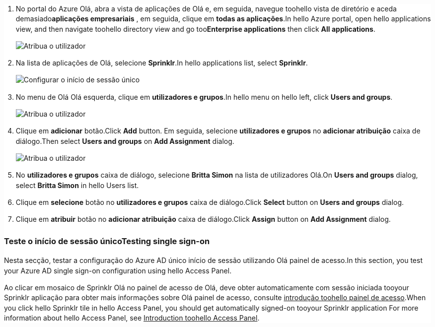 1. <span data-ttu-id="512c0-255">No portal do Azure Olá, abra a vista de aplicações de Olá e, em seguida, navegue toohello vista de diretório e aceda demasiado**aplicações empresariais** , em seguida, clique em **todas as aplicações**.</span><span class="sxs-lookup"><span data-stu-id="512c0-255">In hello Azure portal, open hello applications view, and then navigate toohello directory view and go too**Enterprise applications** then click **All applications**.</span></span>

    ![Atribua o utilizador][201] 

2. <span data-ttu-id="512c0-257">Na lista de aplicações de Olá, selecione **Sprinklr**.</span><span class="sxs-lookup"><span data-stu-id="512c0-257">In hello applications list, select **Sprinklr**.</span></span>

    ![Configurar o início de sessão único](./media/active-directory-saas-sprinklr-tutorial/tutorial_sprinklr_app.png) 

3. <span data-ttu-id="512c0-259">No menu de Olá Olá esquerda, clique em **utilizadores e grupos**.</span><span class="sxs-lookup"><span data-stu-id="512c0-259">In hello menu on hello left, click **Users and groups**.</span></span>

    ![Atribua o utilizador][202] 

4. <span data-ttu-id="512c0-261">Clique em **adicionar** botão.</span><span class="sxs-lookup"><span data-stu-id="512c0-261">Click **Add** button.</span></span> <span data-ttu-id="512c0-262">Em seguida, selecione **utilizadores e grupos** no **adicionar atribuição** caixa de diálogo.</span><span class="sxs-lookup"><span data-stu-id="512c0-262">Then select **Users and groups** on **Add Assignment** dialog.</span></span>

    ![Atribua o utilizador][203]

5. <span data-ttu-id="512c0-264">No **utilizadores e grupos** caixa de diálogo, selecione **Britta Simon** na lista de utilizadores Olá.</span><span class="sxs-lookup"><span data-stu-id="512c0-264">On **Users and groups** dialog, select **Britta Simon** in hello Users list.</span></span>

6. <span data-ttu-id="512c0-265">Clique em **selecione** botão no **utilizadores e grupos** caixa de diálogo.</span><span class="sxs-lookup"><span data-stu-id="512c0-265">Click **Select** button on **Users and groups** dialog.</span></span>

7. <span data-ttu-id="512c0-266">Clique em **atribuir** botão no **adicionar atribuição** caixa de diálogo.</span><span class="sxs-lookup"><span data-stu-id="512c0-266">Click **Assign** button on **Add Assignment** dialog.</span></span>
    
### <a name="testing-single-sign-on"></a><span data-ttu-id="512c0-267">Teste o início de sessão único</span><span class="sxs-lookup"><span data-stu-id="512c0-267">Testing single sign-on</span></span>

<span data-ttu-id="512c0-268">Nesta secção, testar a configuração do Azure AD único início de sessão utilizando Olá painel de acesso.</span><span class="sxs-lookup"><span data-stu-id="512c0-268">In this section, you test your Azure AD single sign-on configuration using hello Access Panel.</span></span>

<span data-ttu-id="512c0-269">Ao clicar em mosaico de Sprinklr Olá no painel de acesso de Olá, deve obter automaticamente com sessão iniciada tooyour Sprinklr aplicação para obter mais informações sobre Olá painel de acesso, consulte [introdução toohello painel de acesso](active-directory-saas-access-panel-introduction.md).</span><span class="sxs-lookup"><span data-stu-id="512c0-269">When you click hello Sprinklr tile in hello Access Panel, you should get automatically signed-on tooyour Sprinklr application For more information about hello Access Panel, see [Introduction toohello Access Panel](active-directory-saas-access-panel-introduction.md).</span></span> 


[1]: ./media/active-directory-saas-sprinklr-tutorial/tutorial_general_01.png
[2]: ./media/active-directory-saas-sprinklr-tutorial/tutorial_general_02.png
[3]: ./media/active-directory-saas-sprinklr-tutorial/tutorial_general_03.png
[4]: ./media/active-directory-saas-sprinklr-tutorial/tutorial_general_04.png
[100]: ./media/active-directory-saas-sprinklr-tutorial/tutorial_general_100.png
[200]: ./media/active-directory-saas-sprinklr-tutorial/tutorial_general_200.png
[201]: ./media/active-directory-saas-sprinklr-tutorial/tutorial_general_201.png
[202]: ./media/active-directory-saas-sprinklr-tutorial/tutorial_general_202.png
[203]: ./media/active-directory-saas-sprinklr-tutorial/tutorial_general_203.png